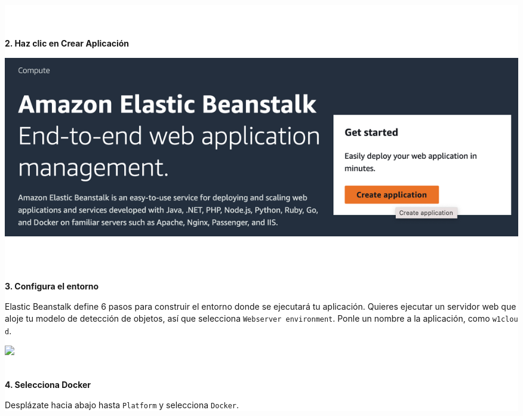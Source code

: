 <br>

<br>



**2. Haz clic en Crear Aplicación**

![create_app.png](notebooks/W1/4-cloud-deploy/create_app.png)

<br>

<br>



**3. Configura el entorno**

Elastic Beanstalk define 6 pasos para construir el entorno donde se ejecutará tu aplicación. Quieres ejecutar un servidor web que aloje tu modelo de detección de objetos, así que selecciona `Webserver environment`. Ponle un nombre a la aplicación, como `w1cloud`.

<img src='assets/cloud_deploy/webserver.png' width='600'>

<br>

<br>



**4. Selecciona Docker**

Desplázate hacia abajo hasta `Platform` y selecciona `Docker`.
